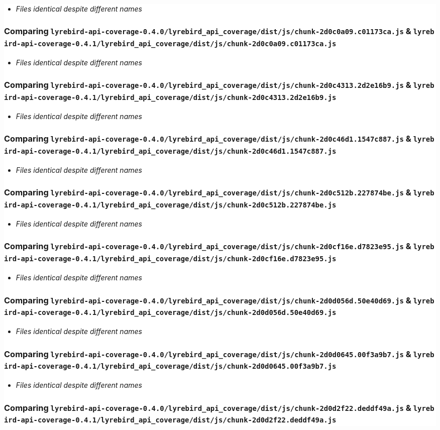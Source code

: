  * *Files identical despite different names*

### Comparing `lyrebird-api-coverage-0.4.0/lyrebird_api_coverage/dist/js/chunk-2d0c0a09.c01173ca.js` & `lyrebird-api-coverage-0.4.1/lyrebird_api_coverage/dist/js/chunk-2d0c0a09.c01173ca.js`

 * *Files identical despite different names*

### Comparing `lyrebird-api-coverage-0.4.0/lyrebird_api_coverage/dist/js/chunk-2d0c4313.2d2e16b9.js` & `lyrebird-api-coverage-0.4.1/lyrebird_api_coverage/dist/js/chunk-2d0c4313.2d2e16b9.js`

 * *Files identical despite different names*

### Comparing `lyrebird-api-coverage-0.4.0/lyrebird_api_coverage/dist/js/chunk-2d0c46d1.1547c887.js` & `lyrebird-api-coverage-0.4.1/lyrebird_api_coverage/dist/js/chunk-2d0c46d1.1547c887.js`

 * *Files identical despite different names*

### Comparing `lyrebird-api-coverage-0.4.0/lyrebird_api_coverage/dist/js/chunk-2d0c512b.227874be.js` & `lyrebird-api-coverage-0.4.1/lyrebird_api_coverage/dist/js/chunk-2d0c512b.227874be.js`

 * *Files identical despite different names*

### Comparing `lyrebird-api-coverage-0.4.0/lyrebird_api_coverage/dist/js/chunk-2d0cf16e.d7823e95.js` & `lyrebird-api-coverage-0.4.1/lyrebird_api_coverage/dist/js/chunk-2d0cf16e.d7823e95.js`

 * *Files identical despite different names*

### Comparing `lyrebird-api-coverage-0.4.0/lyrebird_api_coverage/dist/js/chunk-2d0d056d.50e40d69.js` & `lyrebird-api-coverage-0.4.1/lyrebird_api_coverage/dist/js/chunk-2d0d056d.50e40d69.js`

 * *Files identical despite different names*

### Comparing `lyrebird-api-coverage-0.4.0/lyrebird_api_coverage/dist/js/chunk-2d0d0645.00f3a9b7.js` & `lyrebird-api-coverage-0.4.1/lyrebird_api_coverage/dist/js/chunk-2d0d0645.00f3a9b7.js`

 * *Files identical despite different names*

### Comparing `lyrebird-api-coverage-0.4.0/lyrebird_api_coverage/dist/js/chunk-2d0d2f22.deddf49a.js` & `lyrebird-api-coverage-0.4.1/lyrebird_api_coverage/dist/js/chunk-2d0d2f22.deddf49a.js`
